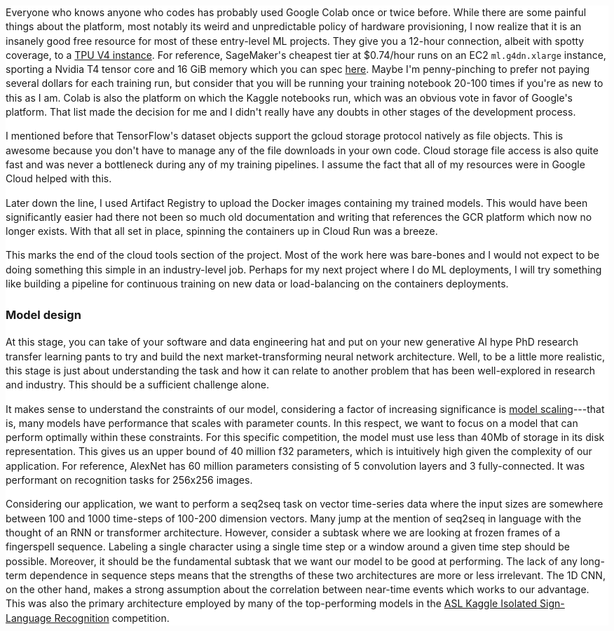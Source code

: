Everyone who knows anyone who codes has probably used Google Colab once or twice before. While there are some painful things about the platform, most notably its weird and unpredictable policy of hardware provisioning, I now realize that it is an insanely good free resource for most of these entry-level ML projects. They give you a 12-hour connection, albeit with spotty coverage, to a [TPU V4 instance](https://cloud.google.com/tpu/docs/system-architecture-tpu-vm). For reference, SageMaker's cheapest tier at $0.74/hour runs on an EC2 `ml.g4dn.xlarge` instance, sporting a Nvidia T4 tensor core and 16 GiB memory which you can spec [here](https://www.nvidia.com/en-us/data-center/tesla-t4/). Maybe I'm penny-pinching to prefer not paying several dollars for each training run, but consider that you will be running your training notebook 20-100 times if you're as new to this as I am. Colab is also the platform on which the Kaggle notebooks run, which was an obvious vote in favor of Google's platform. That list made the decision for me and I didn't really have any doubts in other stages of the development process.

I mentioned before that TensorFlow's dataset objects support the gcloud storage protocol natively as file objects. This is awesome because you don't have to manage any of the file downloads in your own code. Cloud storage file access is also quite fast and was never a bottleneck during any of my training pipelines. I assume the fact that all of my resources were in Google Cloud helped with this.

Later down the line, I used Artifact Registry to upload the Docker images containing my trained models. This would have been significantly easier had there not been so much old documentation and writing that references the GCR platform which now no longer exists. With that all set in place, spinning the containers up in Cloud Run was a breeze.

This marks the end of the cloud tools section of the project. Most of the work here was bare-bones and I would not expect to be doing something this simple in an industry-level job. Perhaps for my next project where I do ML deployments, I will try something like building a pipeline for continuous training on new data or load-balancing on the containers deployments.

### Model design

At this stage, you can take of your software and data engineering hat and put on your new generative AI hype PhD research transfer learning pants to try and build the next market-transforming neural network architecture. Well, to be a little more realistic, this stage is just about understanding the task and how it can relate to another problem that has been well-explored in research and industry. This should be a sufficient challenge alone.

It makes sense to understand the constraints of our model, considering a factor of increasing significance is [model scaling](https://arxiv.org/abs/2001.08361)---that is, many models have performance that scales with parameter counts. In this respect, we want to focus on a model that can perform optimally within these constraints. For this specific competition, the model must use less than 40Mb of storage in its disk representation. This gives us an upper bound of 40 million f32 parameters, which is intuitively high given the complexity of our application. For reference, AlexNet has 60 million parameters consisting of 5 convolution layers and 3 fully-connected. It was performant on recognition tasks for 256x256 images.

Considering our application, we want to perform a seq2seq task on vector time-series data where the input sizes are somewhere between 100 and 1000 time-steps of 100-200 dimension vectors. Many jump at the mention of seq2seq in language with the thought of an RNN or transformer architecture. However, consider a subtask where we are looking at frozen frames of a fingerspell sequence. Labeling a single character using a single time step or a window around a given time step should be possible. Moreover, it should be the fundamental subtask that we want our model to be good at performing. The lack of any long-term dependence in sequence steps means that the strengths of these two architectures are more or less irrelevant. The 1D CNN, on the other hand, makes a strong assumption about the correlation between near-time events which works to our advantage. This was also the primary architecture employed by many of the top-performing models in the [ASL Kaggle Isolated Sign-Language Recognition](https://www.kaggle.com/competitions/asl-signs) competition.
